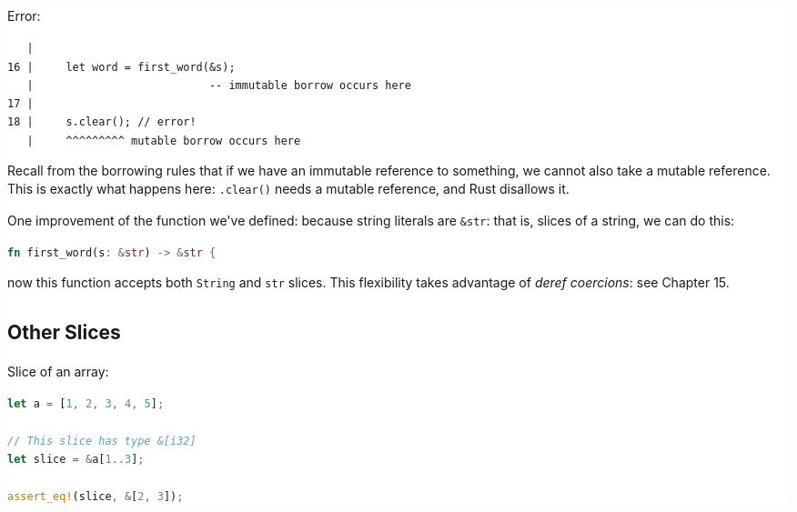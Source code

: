 Error:

```
   |
16 |     let word = first_word(&s);
   |                           -- immutable borrow occurs here
17 |
18 |     s.clear(); // error!
   |     ^^^^^^^^^ mutable borrow occurs here
```

Recall from the borrowing rules that if we have an immutable reference to something, we cannot also take a mutable reference.
This is exactly what happens here: `.clear()` needs a mutable reference, and Rust disallows it.

One improvement of the function we've defined:
because string literals are `&str`: that is, slices of a string, we can do this:

```rust
fn first_word(s: &str) -> &str {
```

now this function accepts both `String` and `str` slices.
This flexibility takes advantage of *deref coercions*: see Chapter 15.



## Other Slices

Slice of an array:

```rust
let a = [1, 2, 3, 4, 5];

// This slice has type &[i32]
let slice = &a[1..3];

assert_eq!(slice, &[2, 3]);
```
